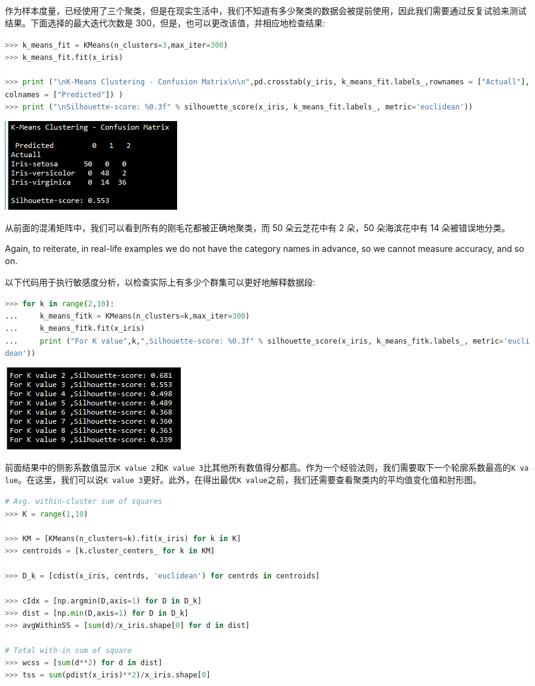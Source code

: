 作为样本度量，已经使用了三个聚类，但是在现实生活中，我们不知道有多少聚类的数据会被提前使用，因此我们需要通过反复试验来测试结果。下面选择的最大迭代次数是 300，但是，也可以更改该值，并相应地检查结果:

```py
>>> k_means_fit = KMeans(n_clusters=3,max_iter=300) 
>>> k_means_fit.fit(x_iris) 

>>> print ("\nK-Means Clustering - Confusion Matrix\n\n",pd.crosstab(y_iris, k_means_fit.labels_,rownames = ["Actuall"],colnames = ["Predicted"]) )      
>>> print ("\nSilhouette-score: %0.3f" % silhouette_score(x_iris, k_means_fit.labels_, metric='euclidean')) 

```

![](img/5efc2ce4-8e01-472d-8ec3-1f07ab2b400b.png)

从前面的混淆矩阵中，我们可以看到所有的刚毛花都被正确地聚类，而 50 朵云芝花中有 2 朵，50 朵海滨花中有 14 朵被错误地分类。

Again, to reiterate, in real-life examples we do not have the category names in advance, so we cannot measure accuracy, and so on.

以下代码用于执行敏感度分析，以检查实际上有多少个群集可以更好地解释数据段:

```py
>>> for k in range(2,10): 
...     k_means_fitk = KMeans(n_clusters=k,max_iter=300) 
...     k_means_fitk.fit(x_iris) 
...     print ("For K value",k,",Silhouette-score: %0.3f" % silhouette_score(x_iris, k_means_fitk.labels_, metric='euclidean')) 

```

![](img/388059e8-0b9a-4f7a-bd4e-6d94109af6b4.png)

前面结果中的侧影系数值显示`K value 2`和`K value 3`比其他所有数值得分都高。作为一个经验法则，我们需要取下一个轮廓系数最高的`K value`。在这里，我们可以说`K value 3`更好。此外，在得出最优`K value`之前，我们还需要查看聚类内的平均值变化值和肘形图。

```py
# Avg. within-cluster sum of squares 
>>> K = range(1,10) 

>>> KM = [KMeans(n_clusters=k).fit(x_iris) for k in K] 
>>> centroids = [k.cluster_centers_ for k in KM] 

>>> D_k = [cdist(x_iris, centrds, 'euclidean') for centrds in centroids] 

>>> cIdx = [np.argmin(D,axis=1) for D in D_k] 
>>> dist = [np.min(D,axis=1) for D in D_k] 
>>> avgWithinSS = [sum(d)/x_iris.shape[0] for d in dist] 

# Total with-in sum of square 
>>> wcss = [sum(d**2) for d in dist] 
>>> tss = sum(pdist(x_iris)**2)/x_iris.shape[0] 
```